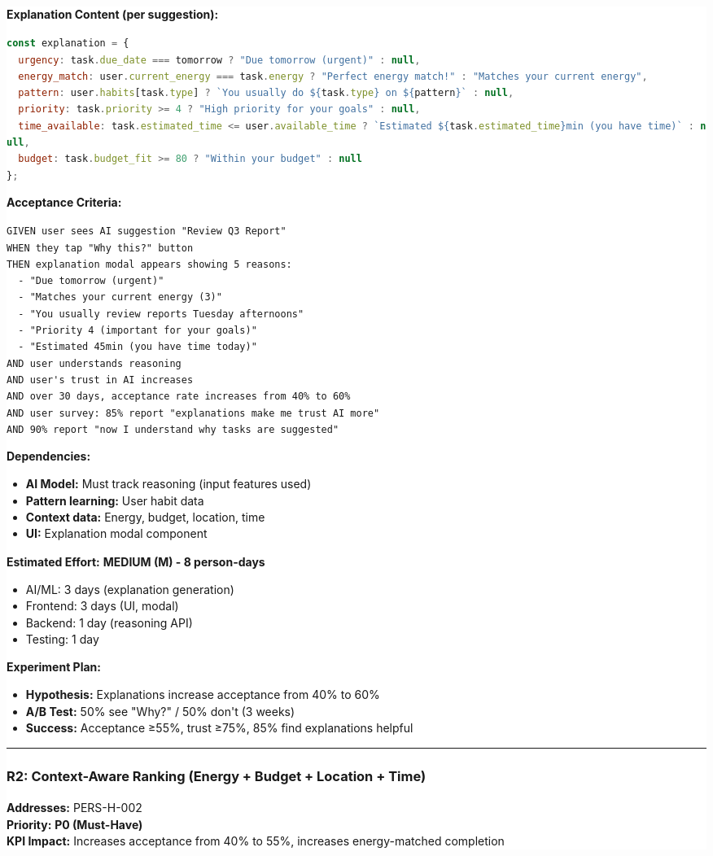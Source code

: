 **Explanation Content (per suggestion):**
```javascript
const explanation = {
  urgency: task.due_date === tomorrow ? "Due tomorrow (urgent)" : null,
  energy_match: user.current_energy === task.energy ? "Perfect energy match!" : "Matches your current energy",
  pattern: user.habits[task.type] ? `You usually do ${task.type} on ${pattern}` : null,
  priority: task.priority >= 4 ? "High priority for your goals" : null,
  time_available: task.estimated_time <= user.available_time ? `Estimated ${task.estimated_time}min (you have time)` : null,
  budget: task.budget_fit >= 80 ? "Within your budget" : null
};
```

**Acceptance Criteria:**
```
GIVEN user sees AI suggestion "Review Q3 Report"
WHEN they tap "Why this?" button
THEN explanation modal appears showing 5 reasons:
  - "Due tomorrow (urgent)"
  - "Matches your current energy (3)"
  - "You usually review reports Tuesday afternoons"
  - "Priority 4 (important for your goals)"
  - "Estimated 45min (you have time today)"
AND user understands reasoning
AND user's trust in AI increases
AND over 30 days, acceptance rate increases from 40% to 60%
AND user survey: 85% report "explanations make me trust AI more"
AND 90% report "now I understand why tasks are suggested"
```

**Dependencies:**
- **AI Model:** Must track reasoning (input features used)
- **Pattern learning:** User habit data
- **Context data:** Energy, budget, location, time
- **UI:** Explanation modal component

**Estimated Effort:** **MEDIUM (M) - 8 person-days**
- AI/ML: 3 days (explanation generation)
- Frontend: 3 days (UI, modal)
- Backend: 1 day (reasoning API)
- Testing: 1 day

**Experiment Plan:**
- **Hypothesis:** Explanations increase acceptance from 40% to 60%
- **A/B Test:** 50% see "Why?" / 50% don't (3 weeks)
- **Success:** Acceptance ≥55%, trust ≥75%, 85% find explanations helpful

---

### R2: Context-Aware Ranking (Energy + Budget + Location + Time)

**Addresses:** PERS-H-002  
**Priority:** **P0 (Must-Have)**  
**KPI Impact:** Increases acceptance from 40% to 55%, increases energy-matched completion
